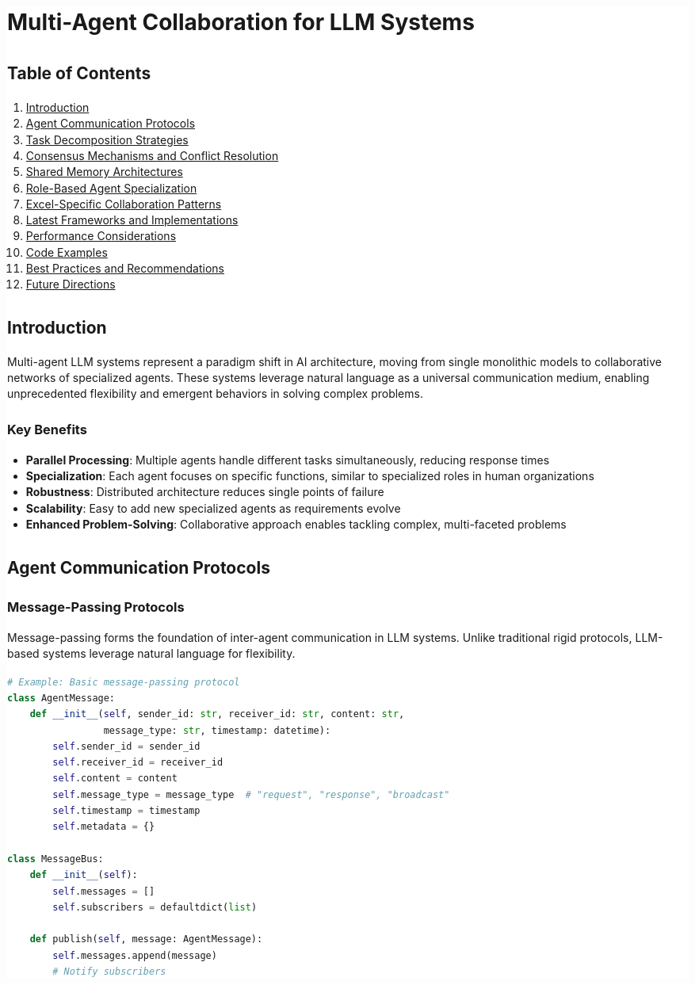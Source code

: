 # Multi-Agent Collaboration for LLM Systems

## Table of Contents

1. [Introduction](#introduction)
1. [Agent Communication Protocols](#agent-communication-protocols)
1. [Task Decomposition Strategies](#task-decomposition-strategies)
1. [Consensus Mechanisms and Conflict Resolution](#consensus-mechanisms-and-conflict-resolution)
1. [Shared Memory Architectures](#shared-memory-architectures)
1. [Role-Based Agent Specialization](#role-based-agent-specialization)
1. [Excel-Specific Collaboration Patterns](#excel-specific-collaboration-patterns)
1. [Latest Frameworks and Implementations](#latest-frameworks-and-implementations)
1. [Performance Considerations](#performance-considerations)
1. [Code Examples](#code-examples)
1. [Best Practices and Recommendations](#best-practices-and-recommendations)
1. [Future Directions](#future-directions)

## Introduction

Multi-agent LLM systems represent a paradigm shift in AI architecture, moving from single monolithic models to collaborative networks of specialized agents. These systems leverage natural language as a universal communication medium, enabling unprecedented flexibility and emergent behaviors in solving complex problems.

### Key Benefits

- **Parallel Processing**: Multiple agents handle different tasks simultaneously, reducing response times
- **Specialization**: Each agent focuses on specific functions, similar to specialized roles in human organizations
- **Robustness**: Distributed architecture reduces single points of failure
- **Scalability**: Easy to add new specialized agents as requirements evolve
- **Enhanced Problem-Solving**: Collaborative approach enables tackling complex, multi-faceted problems

## Agent Communication Protocols

### Message-Passing Protocols

Message-passing forms the foundation of inter-agent communication in LLM systems. Unlike traditional rigid protocols, LLM-based systems leverage natural language for flexibility.

```python
# Example: Basic message-passing protocol
class AgentMessage:
    def __init__(self, sender_id: str, receiver_id: str, content: str,
                 message_type: str, timestamp: datetime):
        self.sender_id = sender_id
        self.receiver_id = receiver_id
        self.content = content
        self.message_type = message_type  # "request", "response", "broadcast"
        self.timestamp = timestamp
        self.metadata = {}

class MessageBus:
    def __init__(self):
        self.messages = []
        self.subscribers = defaultdict(list)

    def publish(self, message: AgentMessage):
        self.messages.append(message)
        # Notify subscribers
```